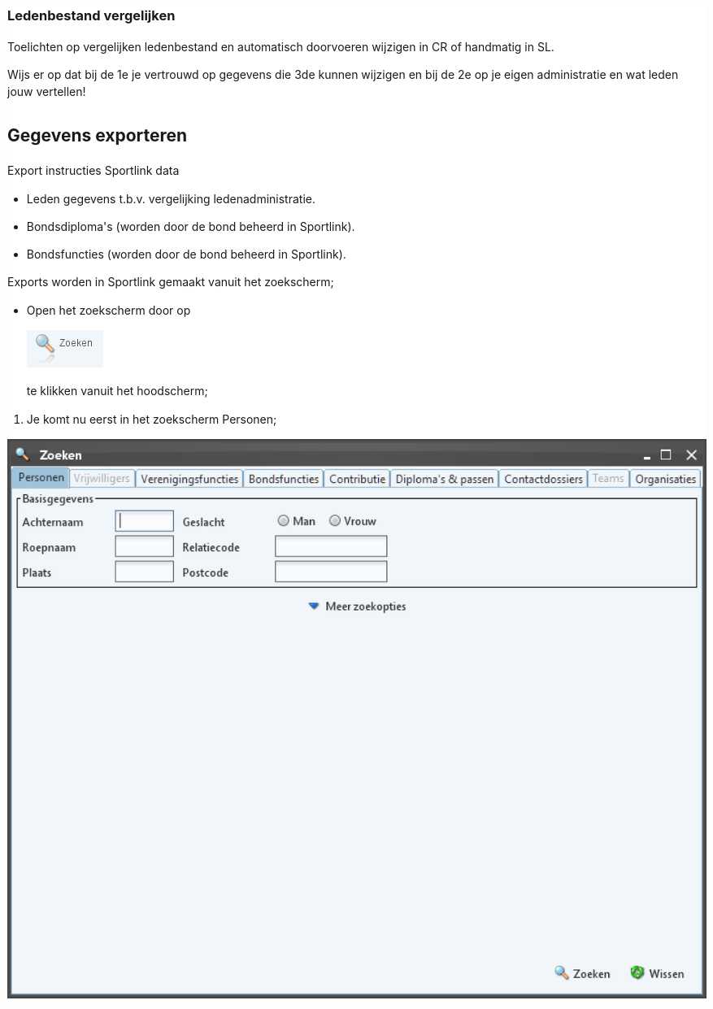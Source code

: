 ### Ledenbestand vergelijken

Toelichten op vergelijken ledenbestand en automatisch doorvoeren wijzigen in CR
of handmatig in SL.

Wijs er op dat bij de 1e je vertrouwd op gegevens die 3de kunnen wijzigen en bij
de 2e op je eigen administratie en wat leden jouw vertellen!

## Gegevens exporteren

Export instructies Sportlink data

-   Leden gegevens t.b.v. vergelijking ledenadministratie.

-   Bondsdiploma's (worden door de bond beheerd in Sportlink).

-   Bondsfuncties (worden door de bond beheerd in Sportlink).

Exports worden in Sportlink gemaakt vanuit het zoekscherm;

-   Open het zoekscherm door op

    ![Icon - search](../../assets//screenshots/externalmembershipadministration/icons-search.png)

    te klikken vanuit het hoodscherm;

1.  Je komt nu eerst in het zoekscherm Personen;


![Search screen](../../assets/screenshots/externalmembershipadministration/search.png)
